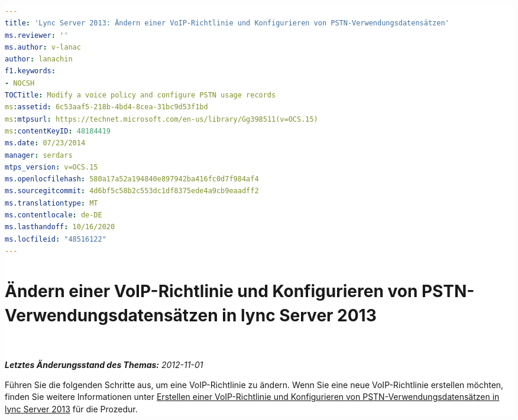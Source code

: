 ```yaml
---
title: 'Lync Server 2013: Ändern einer VoIP-Richtlinie und Konfigurieren von PSTN-Verwendungsdatensätzen'
ms.reviewer: ''
ms.author: v-lanac
author: lanachin
f1.keywords:
- NOCSH
TOCTitle: Modify a voice policy and configure PSTN usage records
ms:assetid: 6c53aaf5-218b-4bd4-8cea-31bc9d53f1bd
ms:mtpsurl: https://technet.microsoft.com/en-us/library/Gg398511(v=OCS.15)
ms:contentKeyID: 48184419
ms.date: 07/23/2014
manager: serdars
mtps_version: v=OCS.15
ms.openlocfilehash: 580a17a52a194840e897942ba416fc0d7f984af4
ms.sourcegitcommit: 4d6bf5c58b2c553dc1df8375ede4a9cb9eaadff2
ms.translationtype: MT
ms.contentlocale: de-DE
ms.lasthandoff: 10/16/2020
ms.locfileid: "48516122"
---
```

# <a name="modify-a-voice-policy-and-configure-pstn-usage-records-in-lync-server-2013"></a>Ändern einer VoIP-Richtlinie und Konfigurieren von PSTN-Verwendungsdatensätzen in lync Server 2013

<div data-xmlns="http://www.w3.org/1999/xhtml">

<div class="topic" data-xmlns="http://www.w3.org/1999/xhtml" data-msxsl="urn:schemas-microsoft-com:xslt" data-cs="https://msdn.microsoft.com/">

<div data-asp="https://msdn2.microsoft.com/asp">



</div>

<div id="mainSection">

<div id="mainBody">

<span> </span>

_**Letztes Änderungsstand des Themas:** 2012-11-01_

Führen Sie die folgenden Schritte aus, um eine VoIP-Richtlinie zu ändern. Wenn Sie eine neue VoIP-Richtlinie erstellen möchten, finden Sie weitere Informationen unter [Erstellen einer VoIP-Richtlinie und Konfigurieren von PSTN-Verwendungsdatensätzen in lync Server 2013](lync-server-2013-create-a-voice-policy-and-configure-pstn-usage-records.md) für die Prozedur.

<div>

